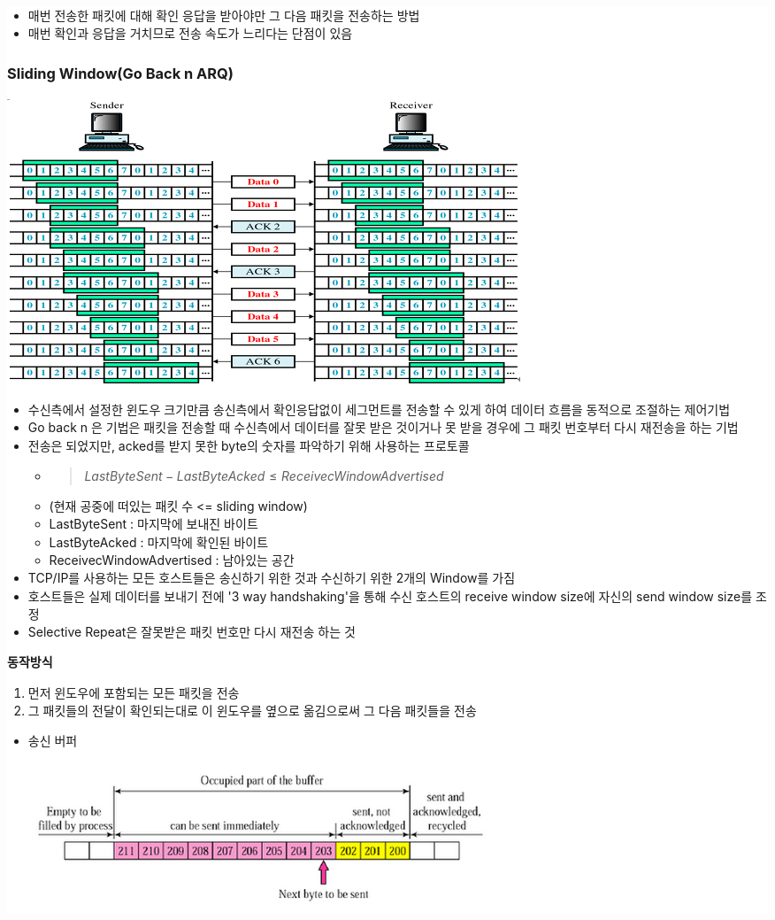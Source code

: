 - 매번 전송한 패킷에 대해 확인 응답을 받아야만 그 다음 패킷을 전송하는 방법
- 매번 확인과 응답을 거치므로 전송 속도가 느리다는 단점이 있음

### Sliding Window(Go Back n ARQ)

![img:Sliding Window](../img/tcp_04.png)

- 수신측에서 설정한 윈도우 크기만큼 송신측에서 확인응답없이 세그먼트를 전송할 수 있게 하여 데이터 흐름을 동적으로 조절하는 제어기법
- Go back n 은 기법은 패킷을 전송할 때 수신측에서 데이터를 잘못 받은 것이거나 못 받을 경우에 그 패킷 번호부터 다시 재전송을 하는 기법
- 전송은 되었지만, acked를 받지 못한 byte의 숫자를 파악하기 위해 사용하는 프로토콜
  - > $LastByteSent - LastByteAcked \leq ReceivecWindowAdvertised$
  - (현재 공중에 떠있는 패킷 수 <= sliding window)
  - LastByteSent : 마지막에 보내진 바이트
  - LastByteAcked : 마지막에 확인된 바이트
  - ReceivecWindowAdvertised : 남아있는 공간
- TCP/IP를 사용하는 모든 호스트들은 송신하기 위한 것과 수신하기 위한 2개의 Window를 가짐
- 호스트들은 실제 데이터를 보내기 전에 '3 way handshaking'을 통해 수신 호스트의 receive window size에 자신의 send window size를 조정
- Selective Repeat은 잘못받은 패킷 번호만 다시 재전송 하는 것

**동작방식**

1. 먼저 윈도우에 포함되는 모든 패킷을 전송
2. 그 패킷들의 전달이 확인되는대로 이 윈도우를 옆으로 옮김으로써 그 다음 패킷들을 전송

- 송신 버퍼

  ![img:Sliding Window 송신 버퍼](../img/tcp_05.png)
